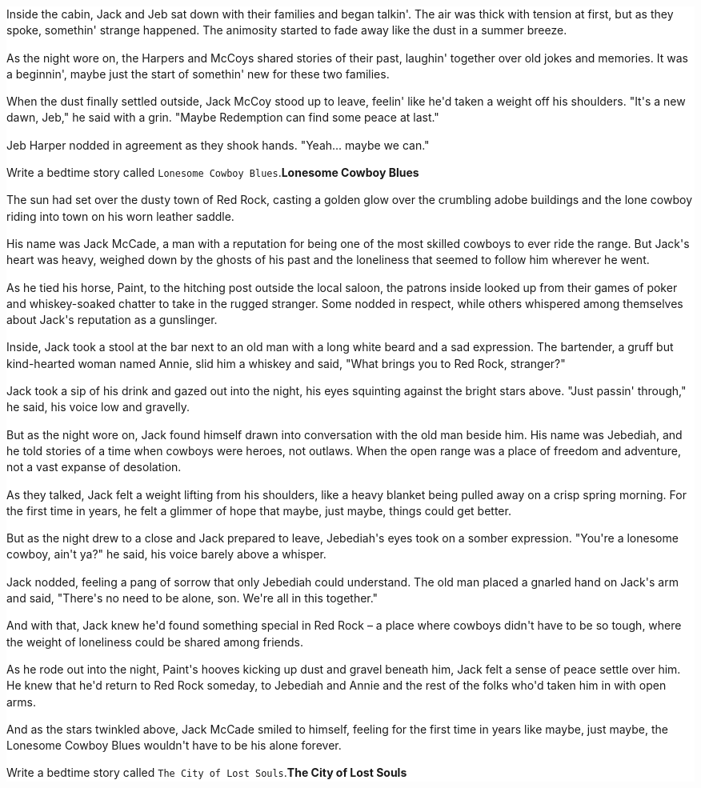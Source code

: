 Inside the cabin, Jack and Jeb sat down with their families and began talkin'. The air was thick with tension at first, but as they spoke, somethin' strange happened. The animosity started to fade away like the dust in a summer breeze.

As the night wore on, the Harpers and McCoys shared stories of their past, laughin' together over old jokes and memories. It was a beginnin', maybe just the start of somethin' new for these two families.

When the dust finally settled outside, Jack McCoy stood up to leave, feelin' like he'd taken a weight off his shoulders. "It's a new dawn, Jeb," he said with a grin. "Maybe Redemption can find some peace at last."

Jeb Harper nodded in agreement as they shook hands. "Yeah... maybe we can."<end>

Write a bedtime story called `Lonesome Cowboy Blues`.<start>**Lonesome Cowboy Blues**

The sun had set over the dusty town of Red Rock, casting a golden glow over the crumbling adobe buildings and the lone cowboy riding into town on his worn leather saddle.

His name was Jack McCade, a man with a reputation for being one of the most skilled cowboys to ever ride the range. But Jack's heart was heavy, weighed down by the ghosts of his past and the loneliness that seemed to follow him wherever he went.

As he tied his horse, Paint, to the hitching post outside the local saloon, the patrons inside looked up from their games of poker and whiskey-soaked chatter to take in the rugged stranger. Some nodded in respect, while others whispered among themselves about Jack's reputation as a gunslinger.

Inside, Jack took a stool at the bar next to an old man with a long white beard and a sad expression. The bartender, a gruff but kind-hearted woman named Annie, slid him a whiskey and said, "What brings you to Red Rock, stranger?"

Jack took a sip of his drink and gazed out into the night, his eyes squinting against the bright stars above. "Just passin' through," he said, his voice low and gravelly.

But as the night wore on, Jack found himself drawn into conversation with the old man beside him. His name was Jebediah, and he told stories of a time when cowboys were heroes, not outlaws. When the open range was a place of freedom and adventure, not a vast expanse of desolation.

As they talked, Jack felt a weight lifting from his shoulders, like a heavy blanket being pulled away on a crisp spring morning. For the first time in years, he felt a glimmer of hope that maybe, just maybe, things could get better.

But as the night drew to a close and Jack prepared to leave, Jebediah's eyes took on a somber expression. "You're a lonesome cowboy, ain't ya?" he said, his voice barely above a whisper.

Jack nodded, feeling a pang of sorrow that only Jebediah could understand. The old man placed a gnarled hand on Jack's arm and said, "There's no need to be alone, son. We're all in this together."

And with that, Jack knew he'd found something special in Red Rock – a place where cowboys didn't have to be so tough, where the weight of loneliness could be shared among friends.

As he rode out into the night, Paint's hooves kicking up dust and gravel beneath him, Jack felt a sense of peace settle over him. He knew that he'd return to Red Rock someday, to Jebediah and Annie and the rest of the folks who'd taken him in with open arms.

And as the stars twinkled above, Jack McCade smiled to himself, feeling for the first time in years like maybe, just maybe, the Lonesome Cowboy Blues wouldn't have to be his alone forever.<end>

Write a bedtime story called `The City of Lost Souls`.<start>**The City of Lost Souls**
